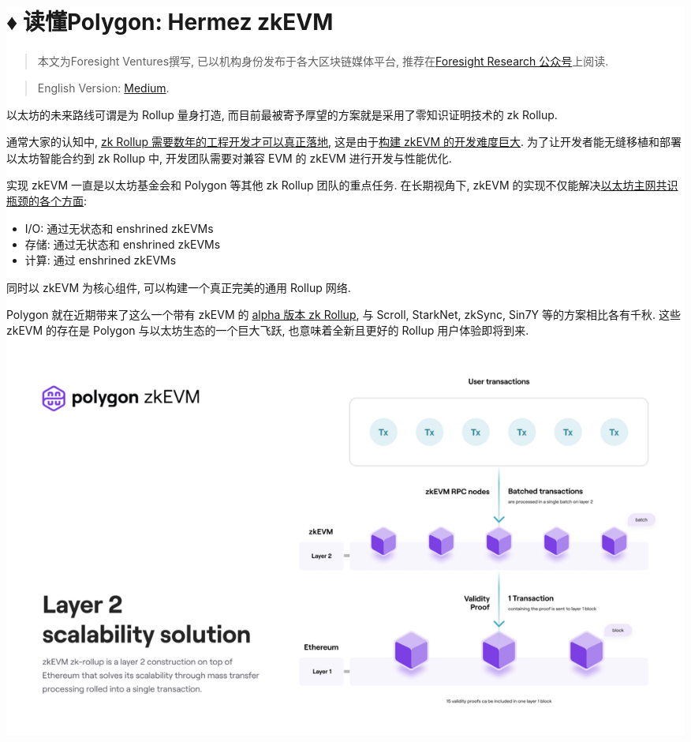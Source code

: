 # ♦️ 读懂Polygon: Hermez zkEVM

> 本文为Foresight Ventures撰写, 已以机构身份发布于各大区块链媒体平台, 推荐在[Foresight Research 公众号](https://mp.weixin.qq.com/s/i9O0vpHnkHFwVBPjNeqMUQ)上阅读.

> English Version: [Medium](https://foresightventures.medium.com/foresight-ventures-all-about-polygon-zkevm-and-zkevm-rollup-cfdfd3bd8160).

以太坊的未来路线可谓是为 Rollup 量身打造, 而目前最被寄予厚望的方案就是采用了零知识证明技术的 zk Rollup.

通常大家的认知中, [zk Rollup 需要数年的工程开发才可以真正落地](https://mp.weixin.qq.com/s/GT4Yfw8VPhBikME4mKCTNQ), 这是由于[构建 zkEVM 的开发难度巨大](https://mp.weixin.qq.com/s/808jMXvIUqB973aVHrAzGQ). 为了让开发者能无缝移植和部署以太坊智能合约到 zk Rollup 中, 开发团队需要对兼容 EVM 的 zkEVM 进行开发与性能优化.

实现 zkEVM 一直是以太坊基金会和 Polygon 等其他 zk Rollup 团队的重点任务. 在长期视角下, zkEVM 的实现不仅能解决[以太坊主网共识瓶颈的各个方面](https://mp.weixin.qq.com/s/sl3JewEsVNZ7bhSAgd8z1g):

- I/O: 通过无状态和 enshrined zkEVMs
- 存储: 通过无状态和 enshrined zkEVMs
- 计算: 通过 enshrined zkEVMs

同时以 zkEVM 为核心组件, 可以构建一个真正完美的通用 Rollup 网络.

Polygon 就在近期带来了这么一个带有 zkEVM 的 [alpha 版本 zk Rollup](https://blog.polygon.technology/the-future-is-now-for-ethereum-scaling-introducing-polygon-zkevm), 与 Scroll, StarkNet, zkSync, Sin7Y 等的方案相比各有千秋. 这些 zkEVM 的存在是 Polygon 与以太坊生态的一个巨大飞跃, 也意味着全新且更好的 Rollup 用户体验即将到来.

![](/img/hermez/layer.png)
